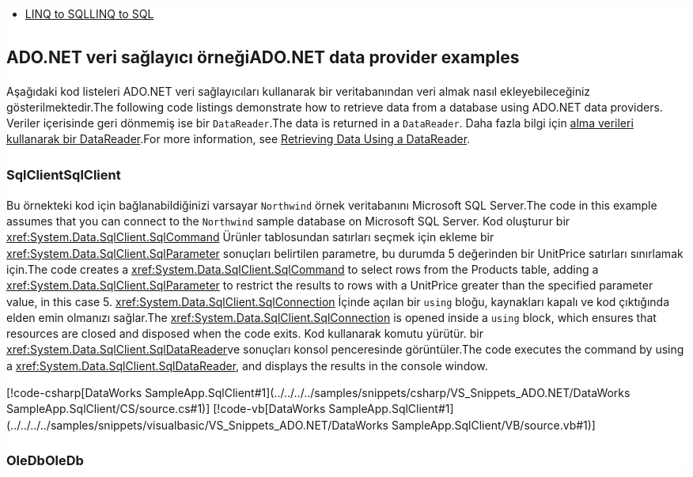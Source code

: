 - [<span data-ttu-id="82bfe-113">LINQ to SQL</span><span class="sxs-lookup"><span data-stu-id="82bfe-113">LINQ to SQL</span></span>](#linq-to-sql)

## <a name="adonet-data-provider-examples"></a><span data-ttu-id="82bfe-114">ADO.NET veri sağlayıcı örneği</span><span class="sxs-lookup"><span data-stu-id="82bfe-114">ADO.NET data provider examples</span></span>
<span data-ttu-id="82bfe-115">Aşağıdaki kod listeleri ADO.NET veri sağlayıcıları kullanarak bir veritabanından veri almak nasıl ekleyebileceğiniz gösterilmektedir.</span><span class="sxs-lookup"><span data-stu-id="82bfe-115">The following code listings demonstrate how to retrieve data from a database using ADO.NET data providers.</span></span> <span data-ttu-id="82bfe-116">Veriler içerisinde geri dönmemiş ise bir `DataReader`.</span><span class="sxs-lookup"><span data-stu-id="82bfe-116">The data is returned in a `DataReader`.</span></span> <span data-ttu-id="82bfe-117">Daha fazla bilgi için [alma verileri kullanarak bir DataReader](../../../../docs/framework/data/adonet/retrieving-data-using-a-datareader.md).</span><span class="sxs-lookup"><span data-stu-id="82bfe-117">For more information, see [Retrieving Data Using a DataReader](../../../../docs/framework/data/adonet/retrieving-data-using-a-datareader.md).</span></span>

### <a name="sqlclient"></a><span data-ttu-id="82bfe-118">SqlClient</span><span class="sxs-lookup"><span data-stu-id="82bfe-118">SqlClient</span></span>
<span data-ttu-id="82bfe-119">Bu örnekteki kod için bağlanabildiğinizi varsayar `Northwind` örnek veritabanını Microsoft SQL Server.</span><span class="sxs-lookup"><span data-stu-id="82bfe-119">The code in this example assumes that you can connect to the `Northwind` sample database on Microsoft SQL Server.</span></span> <span data-ttu-id="82bfe-120">Kod oluşturur bir <xref:System.Data.SqlClient.SqlCommand> Ürünler tablosundan satırları seçmek için ekleme bir <xref:System.Data.SqlClient.SqlParameter> sonuçları belirtilen parametre, bu durumda 5 değerinden bir UnitPrice satırları sınırlamak için.</span><span class="sxs-lookup"><span data-stu-id="82bfe-120">The code creates a <xref:System.Data.SqlClient.SqlCommand> to select rows from the Products table, adding a <xref:System.Data.SqlClient.SqlParameter> to restrict the results to rows with a UnitPrice greater than the specified parameter value, in this case 5.</span></span> <span data-ttu-id="82bfe-121"><xref:System.Data.SqlClient.SqlConnection> İçinde açılan bir `using` bloğu, kaynakları kapalı ve kod çıktığında elden emin olmanızı sağlar.</span><span class="sxs-lookup"><span data-stu-id="82bfe-121">The <xref:System.Data.SqlClient.SqlConnection> is opened inside a `using` block, which ensures that resources are closed and disposed when the code exits.</span></span> <span data-ttu-id="82bfe-122">Kod kullanarak komutu yürütür. bir <xref:System.Data.SqlClient.SqlDataReader>ve sonuçları konsol penceresinde görüntüler.</span><span class="sxs-lookup"><span data-stu-id="82bfe-122">The code executes the command by using a <xref:System.Data.SqlClient.SqlDataReader>, and displays the results in the console window.</span></span>

 [!code-csharp[DataWorks SampleApp.SqlClient#1](../../../../samples/snippets/csharp/VS_Snippets_ADO.NET/DataWorks SampleApp.SqlClient/CS/source.cs#1)]
 [!code-vb[DataWorks SampleApp.SqlClient#1](../../../../samples/snippets/visualbasic/VS_Snippets_ADO.NET/DataWorks SampleApp.SqlClient/VB/source.vb#1)]

### <a name="oledb"></a><span data-ttu-id="82bfe-123">OleDb</span><span class="sxs-lookup"><span data-stu-id="82bfe-123">OleDb</span></span>